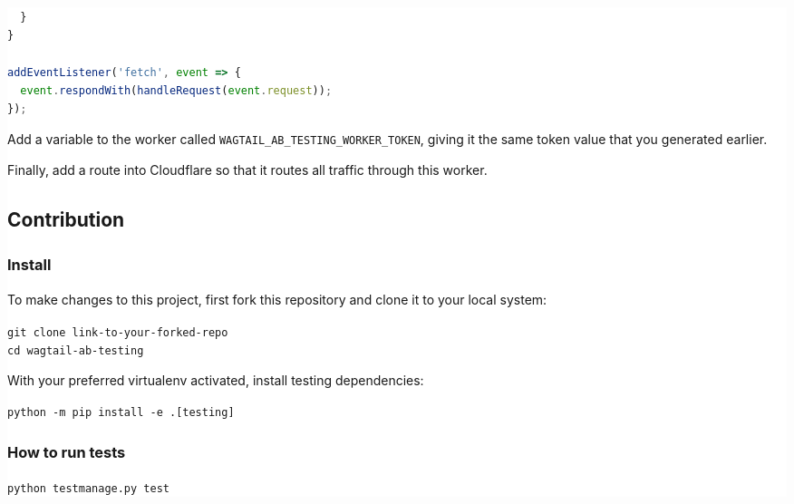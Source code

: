 ```javascript
  }
}

addEventListener('fetch', event => {
  event.respondWith(handleRequest(event.request));
});
```

Add a variable to the worker called ``WAGTAIL_AB_TESTING_WORKER_TOKEN``, giving it the same token value that you generated earlier.

Finally, add a route into Cloudflare so that it routes all traffic through this worker.

## Contribution

### Install

To make changes to this project, first fork this repository and clone it to your local system:

```shell
git clone link-to-your-forked-repo
cd wagtail-ab-testing
```

With your preferred virtualenv activated, install testing dependencies:


```shell
python -m pip install -e .[testing]
```

### How to run tests

```shell
python testmanage.py test
```
